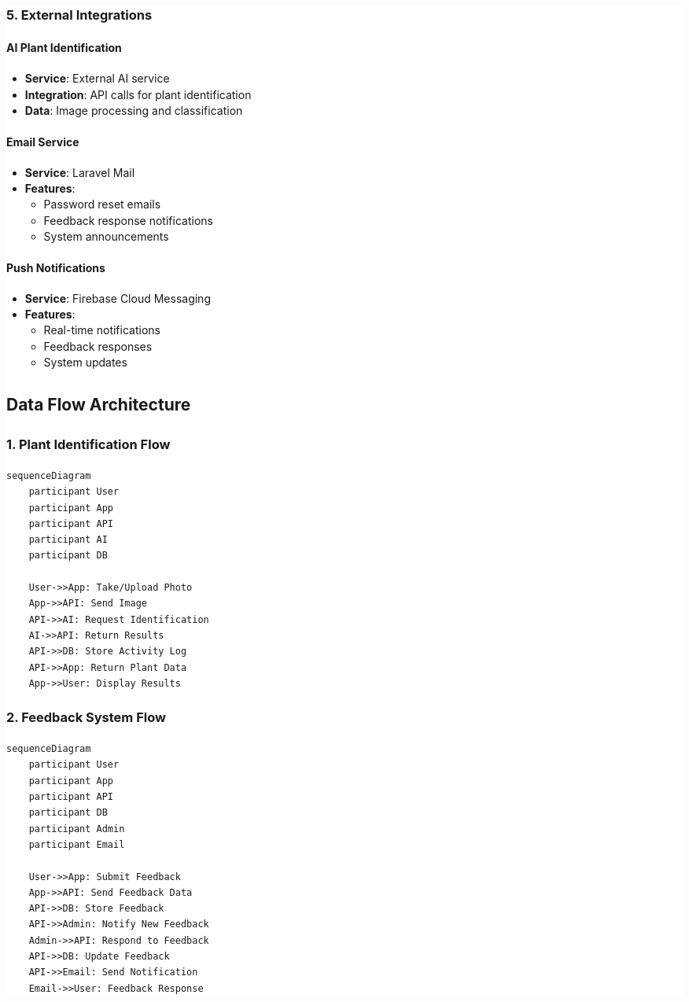 ### 5. External Integrations

#### AI Plant Identification
- **Service**: External AI service
- **Integration**: API calls for plant identification
- **Data**: Image processing and classification

#### Email Service
- **Service**: Laravel Mail
- **Features**: 
  - Password reset emails
  - Feedback response notifications
  - System announcements

#### Push Notifications
- **Service**: Firebase Cloud Messaging
- **Features**:
  - Real-time notifications
  - Feedback responses
  - System updates

## Data Flow Architecture

### 1. Plant Identification Flow
```mermaid
sequenceDiagram
    participant User
    participant App
    participant API
    participant AI
    participant DB
    
    User->>App: Take/Upload Photo
    App->>API: Send Image
    API->>AI: Request Identification
    AI->>API: Return Results
    API->>DB: Store Activity Log
    API->>App: Return Plant Data
    App->>User: Display Results
```

### 2. Feedback System Flow
```mermaid
sequenceDiagram
    participant User
    participant App
    participant API
    participant DB
    participant Admin
    participant Email
    
    User->>App: Submit Feedback
    App->>API: Send Feedback Data
    API->>DB: Store Feedback
    API->>Admin: Notify New Feedback
    Admin->>API: Respond to Feedback
    API->>DB: Update Feedback
    API->>Email: Send Notification
    Email->>User: Feedback Response
```
